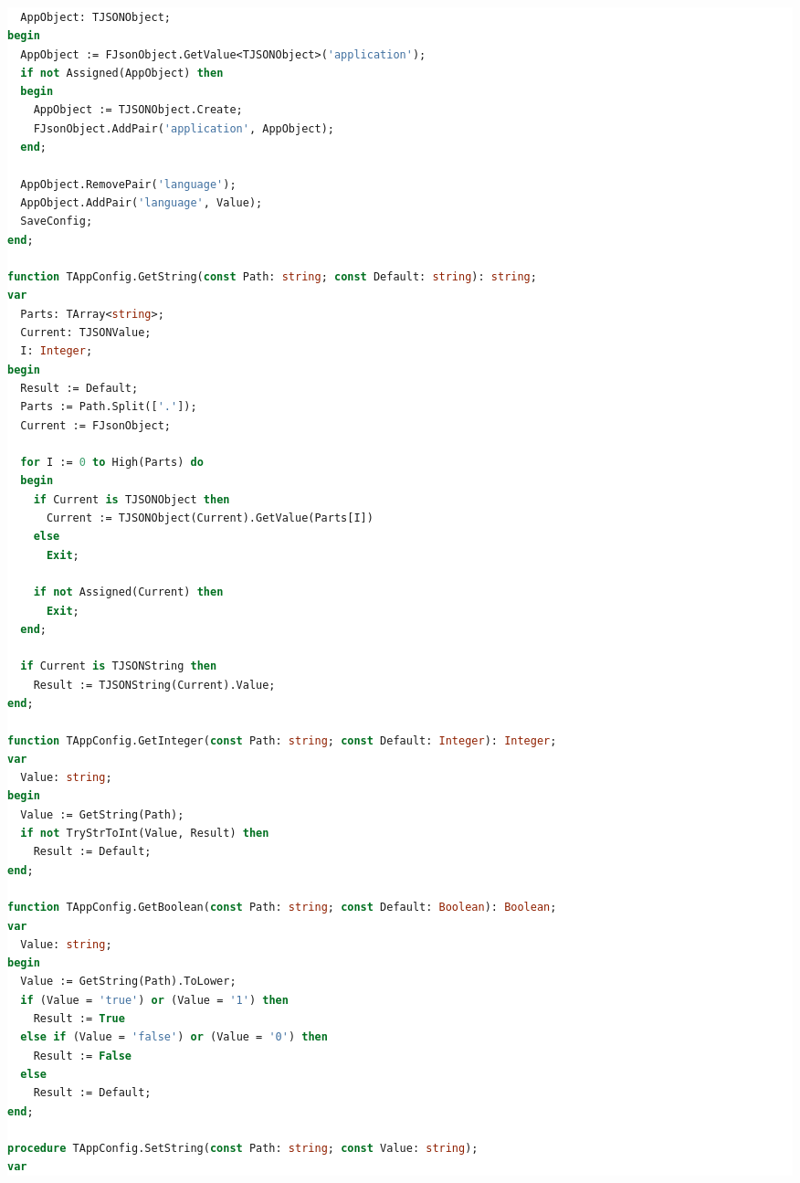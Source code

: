 ```pascal
  AppObject: TJSONObject;
begin
  AppObject := FJsonObject.GetValue<TJSONObject>('application');
  if not Assigned(AppObject) then
  begin
    AppObject := TJSONObject.Create;
    FJsonObject.AddPair('application', AppObject);
  end;

  AppObject.RemovePair('language');
  AppObject.AddPair('language', Value);
  SaveConfig;
end;

function TAppConfig.GetString(const Path: string; const Default: string): string;
var
  Parts: TArray<string>;
  Current: TJSONValue;
  I: Integer;
begin
  Result := Default;
  Parts := Path.Split(['.']);
  Current := FJsonObject;

  for I := 0 to High(Parts) do
  begin
    if Current is TJSONObject then
      Current := TJSONObject(Current).GetValue(Parts[I])
    else
      Exit;

    if not Assigned(Current) then
      Exit;
  end;

  if Current is TJSONString then
    Result := TJSONString(Current).Value;
end;

function TAppConfig.GetInteger(const Path: string; const Default: Integer): Integer;
var
  Value: string;
begin
  Value := GetString(Path);
  if not TryStrToInt(Value, Result) then
    Result := Default;
end;

function TAppConfig.GetBoolean(const Path: string; const Default: Boolean): Boolean;
var
  Value: string;
begin
  Value := GetString(Path).ToLower;
  if (Value = 'true') or (Value = '1') then
    Result := True
  else if (Value = 'false') or (Value = '0') then
    Result := False
  else
    Result := Default;
end;

procedure TAppConfig.SetString(const Path: string; const Value: string);
var
```